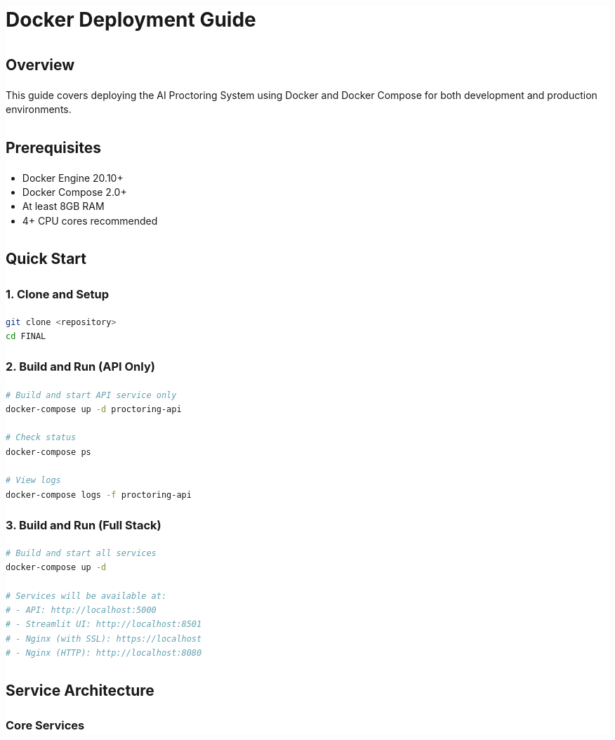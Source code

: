 # Docker Deployment Guide

## Overview

This guide covers deploying the AI Proctoring System using Docker and Docker Compose for both development and production environments.

## Prerequisites

- Docker Engine 20.10+
- Docker Compose 2.0+
- At least 8GB RAM
- 4+ CPU cores recommended

## Quick Start

### 1. Clone and Setup
```bash
git clone <repository>
cd FINAL
```

### 2. Build and Run (API Only)
```bash
# Build and start API service only
docker-compose up -d proctoring-api

# Check status
docker-compose ps

# View logs
docker-compose logs -f proctoring-api
```

### 3. Build and Run (Full Stack)
```bash
# Build and start all services
docker-compose up -d

# Services will be available at:
# - API: http://localhost:5000
# - Streamlit UI: http://localhost:8501
# - Nginx (with SSL): https://localhost
# - Nginx (HTTP): http://localhost:8080
```

## Service Architecture

### Core Services
